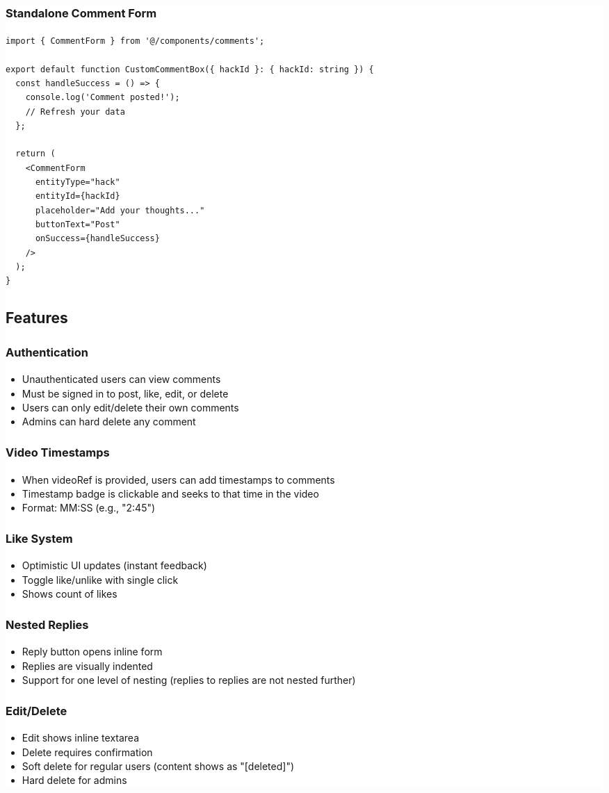 ### Standalone Comment Form
```tsx
import { CommentForm } from '@/components/comments';

export default function CustomCommentBox({ hackId }: { hackId: string }) {
  const handleSuccess = () => {
    console.log('Comment posted!');
    // Refresh your data
  };

  return (
    <CommentForm
      entityType="hack"
      entityId={hackId}
      placeholder="Add your thoughts..."
      buttonText="Post"
      onSuccess={handleSuccess}
    />
  );
}
```

## Features

### Authentication
- Unauthenticated users can view comments
- Must be signed in to post, like, edit, or delete
- Users can only edit/delete their own comments
- Admins can hard delete any comment

### Video Timestamps
- When videoRef is provided, users can add timestamps to comments
- Timestamp badge is clickable and seeks to that time in the video
- Format: MM:SS (e.g., "2:45")

### Like System
- Optimistic UI updates (instant feedback)
- Toggle like/unlike with single click
- Shows count of likes

### Nested Replies
- Reply button opens inline form
- Replies are visually indented
- Support for one level of nesting (replies to replies are not nested further)

### Edit/Delete
- Edit shows inline textarea
- Delete requires confirmation
- Soft delete for regular users (content shows as "[deleted]")
- Hard delete for admins

